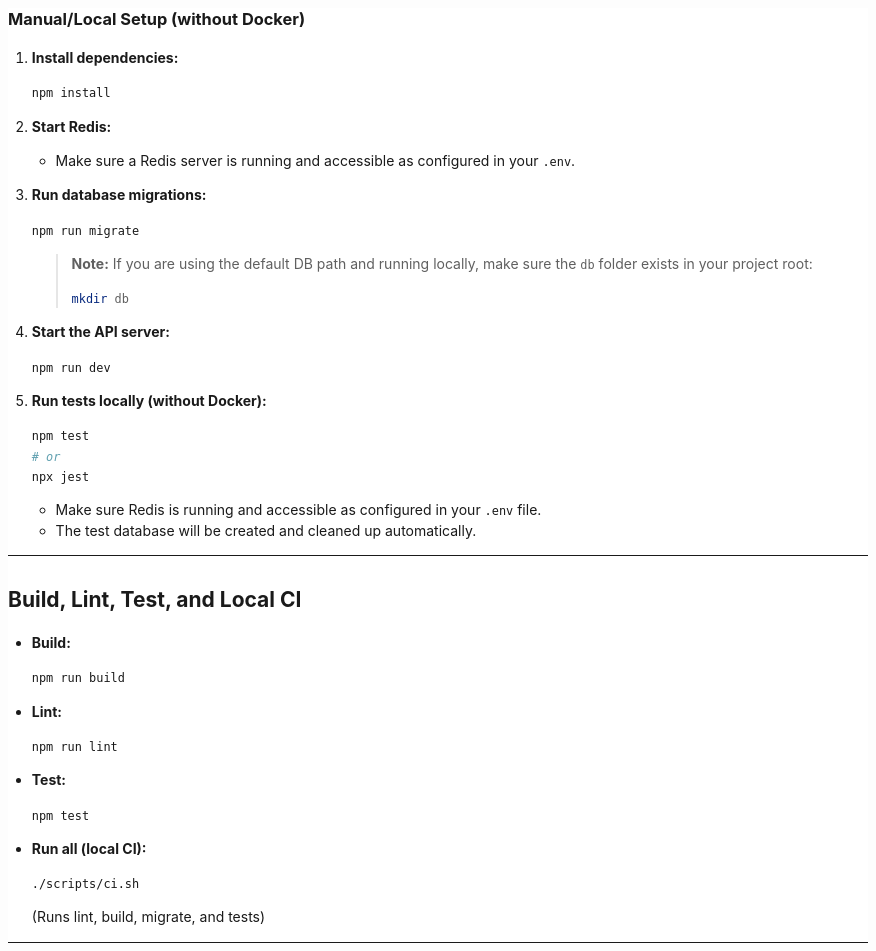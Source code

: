 
### Manual/Local Setup (without Docker)

1. **Install dependencies:**
   ```sh
   npm install
   ```
2. **Start Redis:**
   - Make sure a Redis server is running and accessible as configured in your `.env`.
3. **Run database migrations:**
   ```sh
   npm run migrate
   ```
   > **Note:** If you are using the default DB path and running locally, make sure the `db` folder exists in your project root:
   > ```sh
   > mkdir db
   > ```
4. **Start the API server:**
   ```sh
   npm run dev
   ```

5. **Run tests locally (without Docker):**
   ```sh
   npm test
   # or
   npx jest
   ```
   - Make sure Redis is running and accessible as configured in your `.env` file.
   - The test database will be created and cleaned up automatically.

---

## Build, Lint, Test, and Local CI

- **Build:**
  ```sh
  npm run build
  ```
- **Lint:**
  ```sh
  npm run lint
  ```
- **Test:**
  ```sh
  npm test
  ```
- **Run all (local CI):**
  ```sh
  ./scripts/ci.sh
  ```
  (Runs lint, build, migrate, and tests)

---
